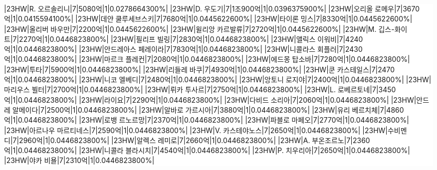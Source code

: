 |23HW|R. 오르솔리니|7|5080억|1|0.0278664300%|
|23HW|D. 우도기|7|1조900억|1|0.0396375900%|
|23HW|오리올 로메우|7|3670억|1|0.0415594100%|
|23HW|데얀 쿨루세브스키|7|7680억|1|0.0445622600%|
|23HW|타이론 밍스|7|8330억|1|0.0445622600%|
|23HW|올리버 바우만|7|2200억|1|0.0445622600%|
|23HW|윌리앙 카르발류|7|2720억|1|0.0445622600%|
|23HW|M. 깁스-화이트|7|2270억|1|0.0446823800%|
|23HW|필리프 빌링|7|2830억|1|0.0446823800%|
|23HW|앨릭스 이워비|7|4240억|1|0.0446823800%|
|23HW|안드레아스 페레이라|7|7830억|1|0.0446823800%|
|23HW|니콜라스 회플러|7|2430억|1|0.0446823800%|
|23HW|마르크 플레컨|7|2080억|1|0.0446823800%|
|23HW|에드몽 탑소바|7|7280억|1|0.0446823800%|
|23HW|투타|7|5900억|1|0.0446823800%|
|23HW|리들레 바쿠|7|4930억|1|0.0446823800%|
|23HW|쿤 카스테일스|7|2470억|1|0.0446823800%|
|23HW|니코 엘베디|7|2480억|1|0.0446823800%|
|23HW|앙토니 로지야|7|2400억|1|0.0446823800%|
|23HW|마리우스 뷜터|7|2700억|1|0.0446823800%|
|23HW|뤼카 투사르|7|2750억|1|0.0446823800%|
|23HW|L. 로베르토네|7|3450억|1|0.0446823800%|
|23HW|라이요|7|2290억|1|0.0446823800%|
|23HW|다비드 소리아|7|2060억|1|0.0446823800%|
|23HW|안드레 알메이다|7|2500억|1|0.0446823800%|
|23HW|알바로 가르시아|7|3880억|1|0.0446823800%|
|23HW|유리 베르치체|7|4860억|1|0.0446823800%|
|23HW|로뱅 르노르망|7|2370억|1|0.0446823800%|
|23HW|파블로 마페오|7|2770억|1|0.0446823800%|
|23HW|아르나우 마르티네스|7|2590억|1|0.0446823800%|
|23HW|V. 카스테야노스|7|2650억|1|0.0446823800%|
|23HW|수비멘디|7|2960억|1|0.0446823800%|
|23HW|알렉스 레미로|7|2660억|1|0.0446823800%|
|23HW|A. 부온조르노|7|2360억|1|0.0446823800%|
|23HW|니콜라 블라시치|7|4540억|1|0.0446823800%|
|23HW|P. 치우리아|7|2650억|1|0.0446823800%|
|23HW|야카 비욜|7|2310억|1|0.0446823800%|